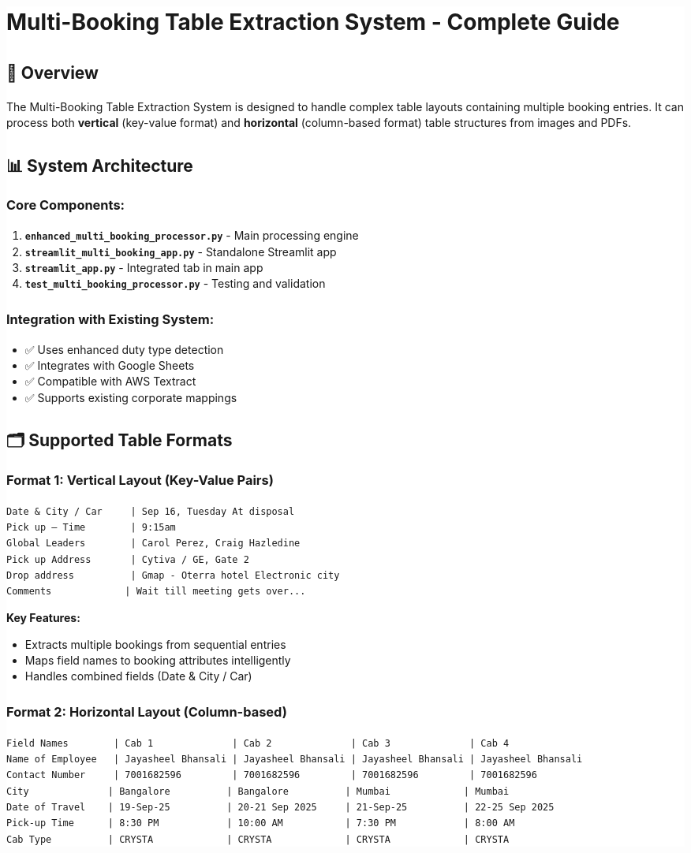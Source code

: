 # Multi-Booking Table Extraction System - Complete Guide

## 🎯 **Overview**

The Multi-Booking Table Extraction System is designed to handle complex table layouts containing multiple booking entries. It can process both **vertical** (key-value format) and **horizontal** (column-based format) table structures from images and PDFs.

## 📊 **System Architecture**

### **Core Components:**

1. **`enhanced_multi_booking_processor.py`** - Main processing engine
2. **`streamlit_multi_booking_app.py`** - Standalone Streamlit app
3. **`streamlit_app.py`** - Integrated tab in main app
4. **`test_multi_booking_processor.py`** - Testing and validation

### **Integration with Existing System:**
- ✅ Uses enhanced duty type detection
- ✅ Integrates with Google Sheets
- ✅ Compatible with AWS Textract
- ✅ Supports existing corporate mappings

## 🗂️ **Supported Table Formats**

### **Format 1: Vertical Layout (Key-Value Pairs)**
```
Date & City / Car     | Sep 16, Tuesday At disposal
Pick up – Time        | 9:15am  
Global Leaders        | Carol Perez, Craig Hazledine
Pick up Address       | Cytiva / GE, Gate 2
Drop address          | Gmap - Oterra hotel Electronic city
Comments             | Wait till meeting gets over...
```

**Key Features:**
- Extracts multiple bookings from sequential entries
- Maps field names to booking attributes intelligently
- Handles combined fields (Date & City / Car)

### **Format 2: Horizontal Layout (Column-based)**
```
Field Names        | Cab 1              | Cab 2              | Cab 3              | Cab 4
Name of Employee   | Jayasheel Bhansali | Jayasheel Bhansali | Jayasheel Bhansali | Jayasheel Bhansali
Contact Number     | 7001682596         | 7001682596         | 7001682596         | 7001682596
City              | Bangalore          | Bangalore          | Mumbai             | Mumbai
Date of Travel    | 19-Sep-25          | 20-21 Sep 2025     | 21-Sep-25          | 22-25 Sep 2025
Pick-up Time      | 8:30 PM            | 10:00 AM           | 7:30 PM            | 8:00 AM
Cab Type          | CRYSTA             | CRYSTA             | CRYSTA             | CRYSTA
```
